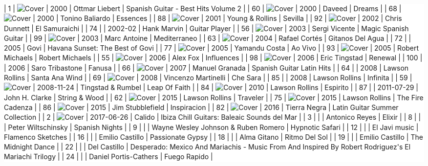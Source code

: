 | 1 | ![Cover](https://i.discogs.com/elMY-YJGQTP1CoXA7FJ0ZseO2iic3ukIU0toZ4OmlbU/rs:fit/g:sm/q:40/h:150/w:150/czM6Ly9kaXNjb2dz/LWRhdGFiYXNlLWlt/YWdlcy9SLTI3NDUw/MzAtMTI5OTExMDQ2/OS5qcGVn.jpeg) | 2000 | Ottmar Liebert | Spanish Guitar - Best Hits Volume 2 |
| 60 | ![Cover](https://i.discogs.com/-T2lLxBHVx6Q4GgDgq3qO9XfJrdSeg6-13A738Fvd6s/rs:fit/g:sm/q:40/h:150/w:150/czM6Ly9kaXNjb2dz/LWRhdGFiYXNlLWlt/YWdlcy9SLTE0NTM1/MDgzLTE2ODAzMDE4/MjItNTQ1OS5qcGVn.jpeg) | 2000 | Daveed | Dreams |
| 68 | ![Cover](https://i.discogs.com/M2nuifEUZi0f62NmZ8VJRiWmKE4QgHGZUq7UTIbxlxc/rs:fit/g:sm/q:40/h:150/w:150/czM6Ly9kaXNjb2dz/LWRhdGFiYXNlLWlt/YWdlcy9SLTE3MzA3/NzMtMTIzOTcwMzgz/Ni5qcGVn.jpeg) | 2000 | Tonino Baliardo | Essences |
| 88 | ![Cover](https://i.discogs.com/FJw5Z20xMplM3oU8te45PPbe23Z4WpAnb9NPZyktJ_U/rs:fit/g:sm/q:40/h:150/w:150/czM6Ly9kaXNjb2dz/LWRhdGFiYXNlLWlt/YWdlcy9SLTEyMTk0/Mjc0LTE1MzAyMDE5/NTItNDA3Ni5qcGVn.jpeg) | 2001 | Young &amp; Rollins | Sevilla |
| 92 | ![Cover](https://i.discogs.com/79QMPROAgOFiEr4UT-LMIOB6wWqBgxxolQ-baLebn4w/rs:fit/g:sm/q:40/h:150/w:150/czM6Ly9kaXNjb2dz/LWRhdGFiYXNlLWlt/YWdlcy9SLTIwMzU5/NzQ3LTE2MzI1NDkw/NzItMTUxNS5qcGVn.jpeg) | 2002 | Chris Dunnett | El Samuraichi |
| 74 |  | 2002-02 | Hank Marvin | Guitar Player |
| 56 | ![Cover](https://i.discogs.com/YXWjEaTPrOiFyfojdLFb8Qrkx8nx21NaDkCd3L73k4g/rs:fit/g:sm/q:40/h:150/w:150/czM6Ly9kaXNjb2dz/LWRhdGFiYXNlLWlt/YWdlcy9SLTM4NjIz/MzktMTM0NzI3NzMz/OS04Njk1LmpwZWc.jpeg) | 2003 | Sergi Vicente | Magic Spanish Guitar |
| 99 | ![Cover](https://i.discogs.com/WvmEJG56W9pthnZqTtdS1D1tVX3n77hCc8WKoGNhAzU/rs:fit/g:sm/q:40/h:150/w:150/czM6Ly9kaXNjb2dz/LWRhdGFiYXNlLWlt/YWdlcy9SLTE1OTYz/MjAzLTE2MjMyNjM3/MzItNzEyOS5qcGVn.jpeg) | 2003 | Marc Antoine | Mediterraneo |
| 63 | ![Cover](https://i.discogs.com/bTC7zguxff3nAZYrSnloOoMxcl-dckuffksOmaWGTmk/rs:fit/g:sm/q:40/h:150/w:150/czM6Ly9kaXNjb2dz/LWRhdGFiYXNlLWlt/YWdlcy9SLTQyMzk1/MjgtMTM1OTQwODQ4/NC0yNjIzLmpwZWc.jpeg) | 2004 | Rafael Cortés | Gitanos Del Agua |
| 72 |  | 2005 | Govi | Havana Sunset: The Best of Govi |
| 77 | ![Cover](https://i.discogs.com/bS-GdzPMnRSXzH-adWIfJSPDA9rUcH7sHvHPPhWjqbo/rs:fit/g:sm/q:40/h:150/w:150/czM6Ly9kaXNjb2dz/LWRhdGFiYXNlLWlt/YWdlcy9SLTg5MDIz/MjQtMTQ3MTExOTEx/NS03NjY0LmdpZg.jpeg) | 2005 | Yamandu Costa | Ao Vivo |
| 93 | ![Cover](https://i.discogs.com/lcj-q1sLDrQX8EF-8pH9bnpAS-Socl_1kBp5vhXPbQA/rs:fit/g:sm/q:40/h:150/w:150/czM6Ly9kaXNjb2dz/LWRhdGFiYXNlLWlt/YWdlcy9SLTk5MzY0/NTctMTYyNTA2ODI3/OC00NTkwLmpwZWc.jpeg) | 2005 | Robert Michaels | Robert Michaels |
| 55 | ![Cover](https://i.discogs.com/zfouYkCHbF-DiWSGZPjdJCiICjd4gr26K4j-ORgmDNE/rs:fit/g:sm/q:40/h:150/w:150/czM6Ly9kaXNjb2dz/LWRhdGFiYXNlLWlt/YWdlcy9SLTE4NzE0/NzMwLTE2MjEwMDY5/MzctNTM4OC5qcGVn.jpeg) | 2006 | Alex Fox | Influences |
| 98 | ![Cover](https://i.discogs.com/VSkAOi3v2SF6Fo02VbKiZxzjZfYXNHh9u8INIOnpvIg/rs:fit/g:sm/q:40/h:150/w:150/czM6Ly9kaXNjb2dz/LWRhdGFiYXNlLWlt/YWdlcy9SLTE1Njgw/MDk3LTE1OTU3ODcw/MTktMzE3OC5qcGVn.jpeg) | 2006 | Eric Tingstad | Renewal |
| 100 |  | 2006 | Saro Tribastone | Fanusa |
| 66 | ![Cover](https://i.discogs.com/_UuREe-kXUTxQJqc4HXsbUaG6PPz5ijWuOkmbnQkHus/rs:fit/g:sm/q:40/h:150/w:150/czM6Ly9kaXNjb2dz/LWRhdGFiYXNlLWlt/YWdlcy9SLTIxNzQz/NTEyLTE2NDIyMzQ1/NzYtMjc4OS5qcGVn.jpeg) | 2007 | Manuel Granada | Spanish Guitar Latin Hits |
| 64 |  | 2008 | Lawson Rollins | Santa Ana Wind |
| 69 | ![Cover](https://i.discogs.com/HlYwgF9UeEjK9fTOHkbpL4a9EVhYC9vIC4Opz9QVyxY/rs:fit/g:sm/q:40/h:150/w:150/czM6Ly9kaXNjb2dz/LWRhdGFiYXNlLWlt/YWdlcy9SLTExNjY0/NzAwLTE1MjAyNzYw/ODItOTE3OS5qcGVn.jpeg) | 2008 | Vincenzo Martinelli | Che Sara |
| 85 |  | 2008 | Lawson Rollins | Infinita |
| 59 | ![Cover](https://i.discogs.com/c9sVFn_EnGP9_IjYABkDcLzynGkMq6X984rds_K8Z-g/rs:fit/g:sm/q:40/h:150/w:150/czM6Ly9kaXNjb2dz/LWRhdGFiYXNlLWlt/YWdlcy9SLTIyNDU4/MzEtMTI3MjA4NjA2/My5qcGVn.jpeg) | 2008-11-24 | Tingstad &amp; Rumbel | Leap Of Faith |
| 84 | ![Cover](https://i.discogs.com/TaBzRWYQ-Xk6r_FviLvA69ioIGn6s0R3enp7fA7mejU/rs:fit/g:sm/q:40/h:150/w:150/czM6Ly9kaXNjb2dz/LWRhdGFiYXNlLWlt/YWdlcy9SLTExNjI0/NTI3LTE1MTk1OTY3/MjUtMTY3Mi5qcGVn.jpeg) | 2010 | Lawson Rollins | Espirito |
| 87 |  | 2011-07-29 | John H. Clarke | String &amp; Wood |
| 62 | ![Cover](https://i.discogs.com/EhzfVlF42TrycQ-eLZlDfYWhFmio8yQEAiiJ-IBnHQY/rs:fit/g:sm/q:40/h:150/w:150/czM6Ly9kaXNjb2dz/LWRhdGFiYXNlLWlt/YWdlcy9SLTE2MDky/MzQ1LTE2MDMyOTIy/OTMtMjEwMy5qcGVn.jpeg) | 2015 | Lawson Rollins | Traveler |
| 75 | ![Cover](https://i.discogs.com/EhzfVlF42TrycQ-eLZlDfYWhFmio8yQEAiiJ-IBnHQY/rs:fit/g:sm/q:40/h:150/w:150/czM6Ly9kaXNjb2dz/LWRhdGFiYXNlLWlt/YWdlcy9SLTE2MDky/MzQ1LTE2MDMyOTIy/OTMtMjEwMy5qcGVn.jpeg) | 2015 | Lawson Rollins | The Fire Cadenza |
| 86 | ![Cover](https://i.discogs.com/1hrX7tGtEHoY0p5tsARKEdUiXWy1e0kj5179ZQS80WY/rs:fit/g:sm/q:40/h:150/w:150/czM6Ly9kaXNjb2dz/LWRhdGFiYXNlLWlt/YWdlcy9SLTk4OTgw/NjQtMTQ4ODE0ODgz/MC0xNDg1LmpwZWc.jpeg) | 2015 | Jim Stubblefield | Inspiracion |
| 82 | ![Cover](https://i.discogs.com/sY9GO8fDik7XfSclXQSO3RT1QHL_1CqqZq1MOf4ITSM/rs:fit/g:sm/q:40/h:150/w:150/czM6Ly9kaXNjb2dz/LWRhdGFiYXNlLWlt/YWdlcy9SLTE1Mjg3/Mzg4LTE1ODkyMTI4/NzEtMTAwNS5wbmc.jpeg) | 2016 | Tierra Negra | Latin Guitar Summer Collection |
| 2 | ![Cover](https://i.discogs.com/Xvd_cQorKvIqAhbAkRPOueCRzSiy2waS-R_G_4AOH8c/rs:fit/g:sm/q:40/h:150/w:150/czM6Ly9kaXNjb2dz/LWRhdGFiYXNlLWlt/YWdlcy9SLTEwNzQy/NjUzLTE1MDM0ODQ3/MTMtMjk1Mi5qcGVn.jpeg) | 2017-06-26 | Calido | Ibiza Chill Guitars: Baleaic Sounds del Mar |
| 3 |  |  | Antonico Reyes | Elixir |
| 8 |  |  | Peter Wiltschinsky | Spanish Nights |
| 9 |  |  | Wayne Wesley Johnson &amp; Ruben Romero | Hypnotic Safari |
| 12 |  |  | El Javi music | Flamenco Sketches |
| 16 |  |  | Emilio Castillo | Passionate Gypsy |
| 18 |  |  | Alma Gitano | Ritmo Del Sol |
| 19 |  |  | Emilio Castillo | The Midnight Dance |
| 22 |  |  | Del Castillo | Desperado: Mexico And Mariachis - Music From And Inspired By Robert Rodriguez&#39;s El Mariachi Trilogy |
| 24 |  |  | Daniel Portis-Cathers | Fuego Rapido |